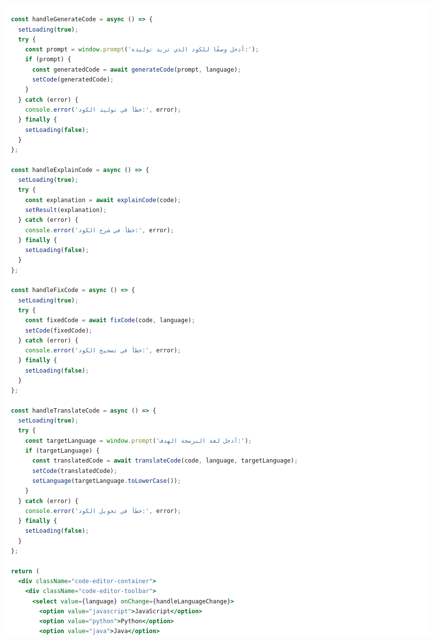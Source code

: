 ```jsx

  const handleGenerateCode = async () => {
    setLoading(true);
    try {
      const prompt = window.prompt('أدخل وصفًا للكود الذي تريد توليده:');
      if (prompt) {
        const generatedCode = await generateCode(prompt, language);
        setCode(generatedCode);
      }
    } catch (error) {
      console.error('خطأ في توليد الكود:', error);
    } finally {
      setLoading(false);
    }
  };

  const handleExplainCode = async () => {
    setLoading(true);
    try {
      const explanation = await explainCode(code);
      setResult(explanation);
    } catch (error) {
      console.error('خطأ في شرح الكود:', error);
    } finally {
      setLoading(false);
    }
  };

  const handleFixCode = async () => {
    setLoading(true);
    try {
      const fixedCode = await fixCode(code, language);
      setCode(fixedCode);
    } catch (error) {
      console.error('خطأ في تصحيح الكود:', error);
    } finally {
      setLoading(false);
    }
  };

  const handleTranslateCode = async () => {
    setLoading(true);
    try {
      const targetLanguage = window.prompt('أدخل لغة البرمجة الهدف:');
      if (targetLanguage) {
        const translatedCode = await translateCode(code, language, targetLanguage);
        setCode(translatedCode);
        setLanguage(targetLanguage.toLowerCase());
      }
    } catch (error) {
      console.error('خطأ في تحويل الكود:', error);
    } finally {
      setLoading(false);
    }
  };

  return (
    <div className="code-editor-container">
      <div className="code-editor-toolbar">
        <select value={language} onChange={handleLanguageChange}>
          <option value="javascript">JavaScript</option>
          <option value="python">Python</option>
          <option value="java">Java</option>
```
